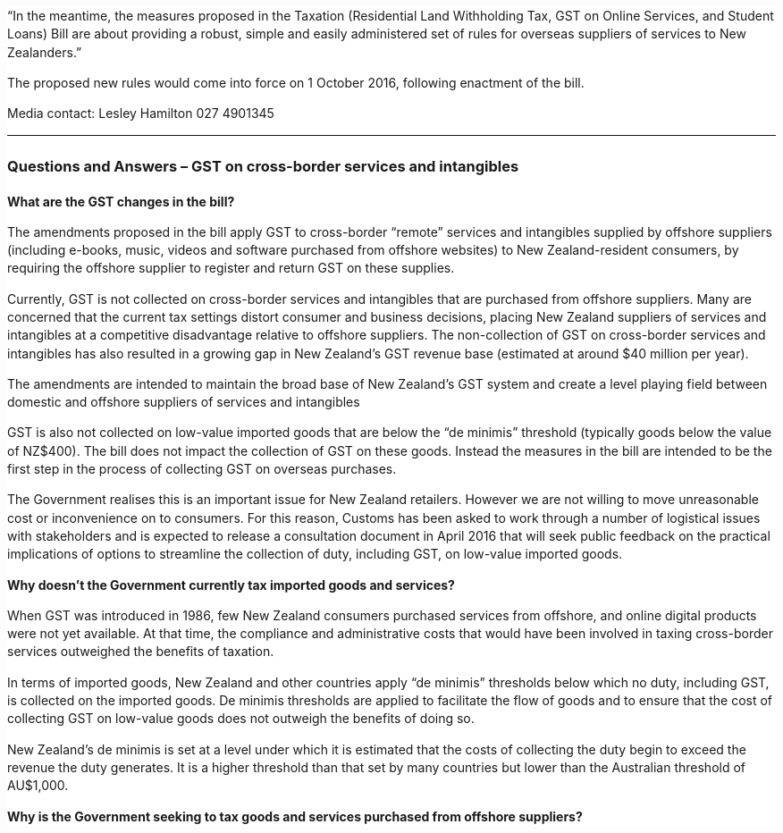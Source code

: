 “In the meantime, the measures proposed in the Taxation (Residential Land Withholding Tax, GST on Online Services, and Student Loans) Bill are about providing a robust, simple and easily administered set of rules for overseas suppliers of services to New Zealanders.”

The proposed new rules would come into force on 1 October 2016, following enactment of the bill.

Media contact: Lesley Hamilton 027 4901345

* * *

### Questions and Answers – GST on cross-border services and intangibles

**What are the GST changes in the bill?**

The amendments proposed in the bill apply GST to cross-border “remote” services and intangibles supplied by offshore suppliers (including e-books, music, videos and software purchased from offshore websites) to New Zealand-resident consumers, by requiring the offshore supplier to register and return GST on these supplies.

Currently, GST is not collected on cross-border services and intangibles that are purchased from offshore suppliers. Many are concerned that the current tax settings distort consumer and business decisions, placing New Zealand suppliers of services and intangibles at a competitive disadvantage relative to offshore suppliers. The non-collection of GST on cross-border services and intangibles has also resulted in a growing gap in New Zealand’s GST revenue base (estimated at around $40 million per year).

The amendments are intended to maintain the broad base of New Zealand’s GST system and create a level playing field between domestic and offshore suppliers of services and intangibles

GST is also not collected on low-value imported goods that are below the “de minimis” threshold (typically goods below the value of NZ$400). The bill does not impact the collection of GST on these goods. Instead the measures in the bill are intended to be the first step in the process of collecting GST on overseas purchases.

The Government realises this is an important issue for New Zealand retailers. However we are not willing to move unreasonable cost or inconvenience on to consumers. For this reason, Customs has been asked to work through a number of logistical issues with stakeholders and is expected to release a consultation document in April 2016 that will seek public feedback on the practical implications of options to streamline the collection of duty, including GST, on low-value imported goods.

**Why doesn’t the Government currently tax imported goods and services?**

When GST was introduced in 1986, few New Zealand consumers purchased services from offshore, and online digital products were not yet available. At that time, the compliance and administrative costs that would have been involved in taxing cross-border services outweighed the benefits of taxation.

In terms of imported goods, New Zealand and other countries apply “de minimis” thresholds below which no duty, including GST, is collected on the imported goods. De minimis thresholds are applied to facilitate the flow of goods and to ensure that the cost of collecting GST on low-value goods does not outweigh the benefits of doing so.

New Zealand’s de minimis is set at a level under which it is estimated that the costs of collecting the duty begin to exceed the revenue the duty generates. It is a higher threshold than that set by many countries but lower than the Australian threshold of AU$1,000.

**Why is the Government seeking to tax goods and services purchased from offshore suppliers?**

